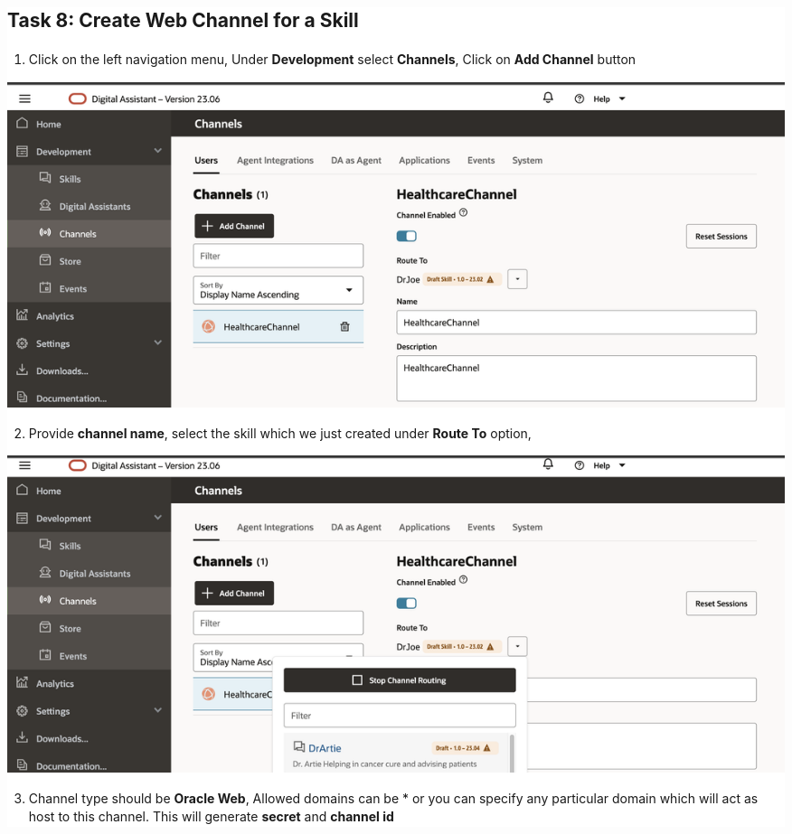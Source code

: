 ## Task 8: Create Web Channel for a Skill

1. Click on the left navigation menu, Under **Development** select **Channels**, Click on **Add Channel** button

  ![ODA Channel](./images/create-channel-1.png " ")

2. Provide **channel name**, select the skill which we just created under **Route To** option, 

  ![ODA Channel](./images/create-channel-3.png " ")

3. Channel type should be **Oracle Web**, Allowed domains can be * or you can specify any particular domain which will act as host to this channel. This will generate **secret** and **channel id**
